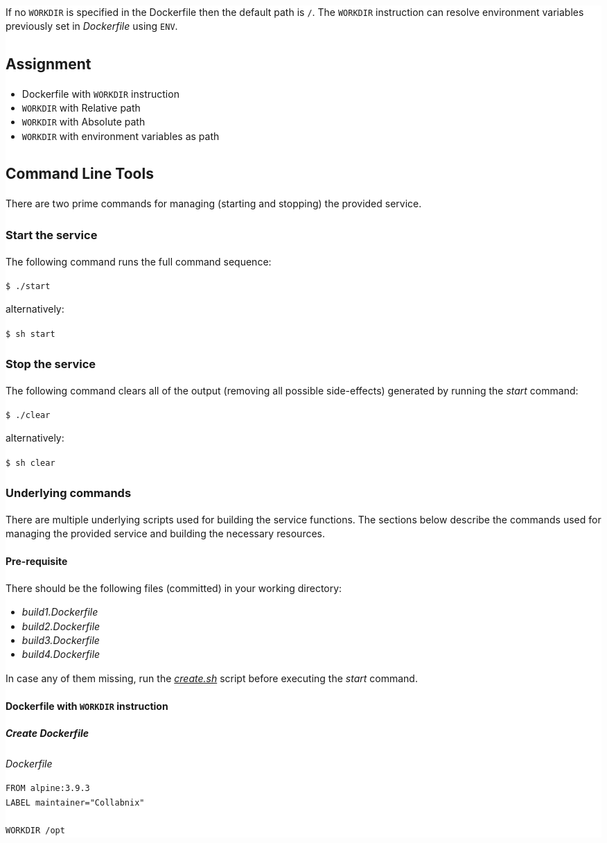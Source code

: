 If no `WORKDIR` is specified in the Dockerfile then the default path is `/`. The `WORKDIR` instruction can resolve environment variables previously set in *Dockerfile* using `ENV`.

## Assignment
- Dockerfile with `WORKDIR` instruction
- `WORKDIR` with Relative path
- `WORKDIR` with Absolute path
- `WORKDIR` with environment variables as path

## Command Line Tools
There are two prime commands for managing (starting and stopping) the provided service.

### Start the service
The following command runs the full command sequence:
```sh
$ ./start
```

alternatively:
```sh
$ sh start
```

### Stop the service
The following command clears all of the output (removing all possible side-effects) generated by running the *start* command:
```sh
$ ./clear
```

alternatively:
```sh
$ sh clear
```

### Underlying commands
There are multiple underlying scripts used for building the service functions. The sections below describe the commands used for managing the provided service and building the necessary resources.

#### Pre-requisite
There should be the following files (committed) in your working directory:
- *build1.Dockerfile*
- *build2.Dockerfile*
- *build3.Dockerfile*
- *build4.Dockerfile*

In case any of them missing, run the *[create.sh](./create.sh)* script before executing the *start* command.

#### Dockerfile with `WORKDIR` instruction

##### Create Dockerfile
*Dockerfile*
```docker
FROM alpine:3.9.3
LABEL maintainer="Collabnix"

WORKDIR /opt
```
